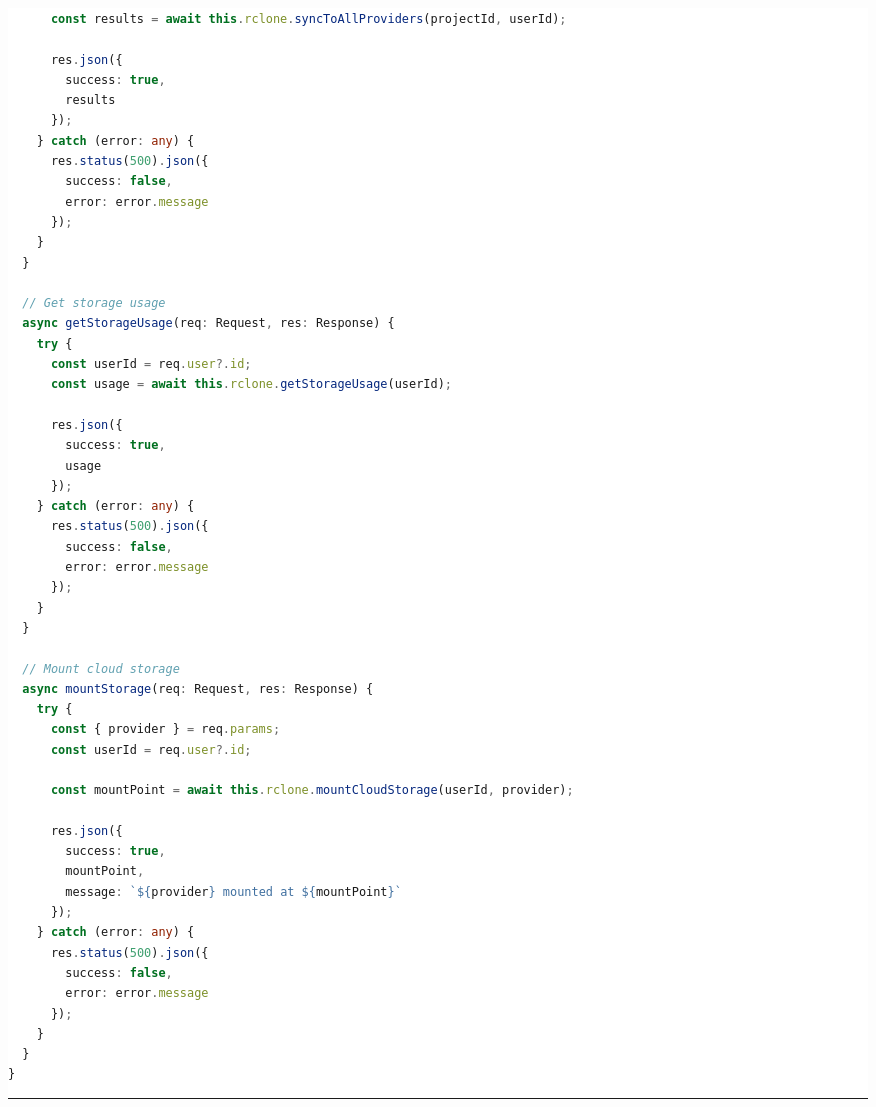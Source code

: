 ```typescript
      const results = await this.rclone.syncToAllProviders(projectId, userId);

      res.json({
        success: true,
        results
      });
    } catch (error: any) {
      res.status(500).json({
        success: false,
        error: error.message
      });
    }
  }

  // Get storage usage
  async getStorageUsage(req: Request, res: Response) {
    try {
      const userId = req.user?.id;
      const usage = await this.rclone.getStorageUsage(userId);

      res.json({
        success: true,
        usage
      });
    } catch (error: any) {
      res.status(500).json({
        success: false,
        error: error.message
      });
    }
  }

  // Mount cloud storage
  async mountStorage(req: Request, res: Response) {
    try {
      const { provider } = req.params;
      const userId = req.user?.id;

      const mountPoint = await this.rclone.mountCloudStorage(userId, provider);

      res.json({
        success: true,
        mountPoint,
        message: `${provider} mounted at ${mountPoint}`
      });
    } catch (error: any) {
      res.status(500).json({
        success: false,
        error: error.message
      });
    }
  }
}
```

---